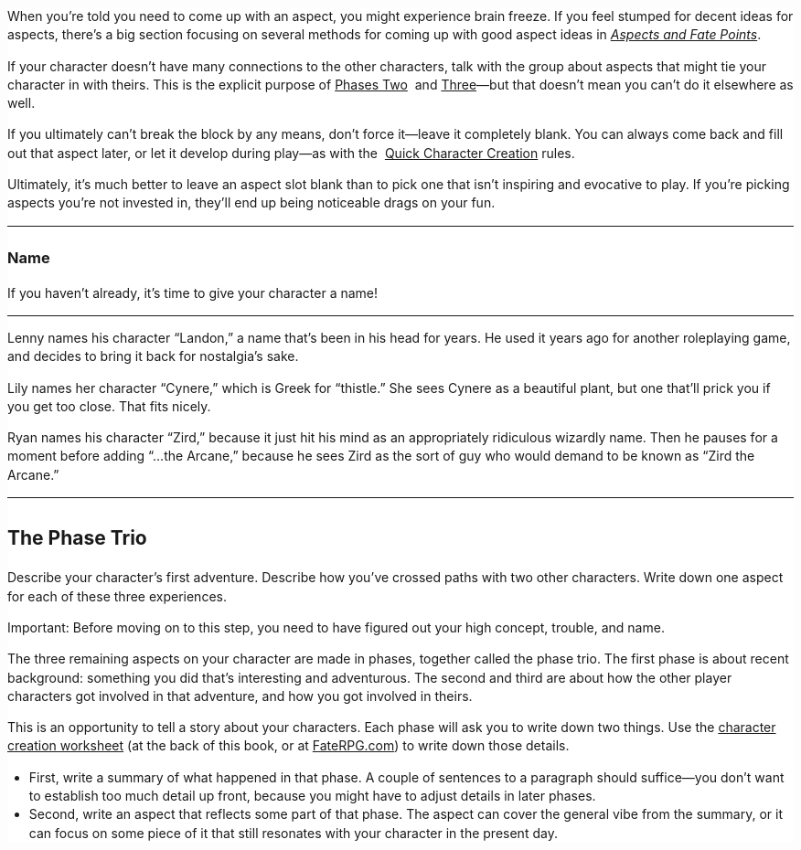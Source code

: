 When you’re told you need to come up with an aspect, you might experience brain freeze. If you feel 
stumped for decent ideas for aspects, there’s a big section focusing on several methods for coming 
up with good aspect ideas in [_Aspects and Fate Points_](#aspects-and-fate-points).

If your character doesn’t have many connections to the other characters, talk with the group about 
aspects that might tie your character in with theirs. This is the explicit purpose of [Phases Two](#phase-two-crossing-paths) 
and [Three](#phase-three-crossing-paths-again)—but that doesn’t mean you can’t do it elsewhere as well.

If you ultimately can’t break the block by any means, don’t force it—leave it completely blank. You 
can always come back and fill out that aspect later, or let it develop during play—as with the 
[Quick Character Creation](#quick-character-creation) rules.

Ultimately, it’s much better to leave an aspect slot blank than to pick one that isn’t inspiring 
and evocative to play. If you’re picking aspects you’re not invested in, they’ll end up being 
noticeable drags on your fun.

- - -

### Name

If you haven’t already, it’s time to give your character a name!

- - -

Lenny names his character “Landon,” a name that’s been in his head for years. He used it years ago 
for another roleplaying game, and decides to bring it back for nostalgia’s sake.

Lily names her character “Cynere,” which is Greek for “thistle.” She sees Cynere as a beautiful 
plant, but one that’ll prick you if you get too close. That fits nicely.

Ryan names his character “Zird,” because it just hit his mind as an appropriately ridiculous 
wizardly name. Then he pauses for a moment before adding “…the Arcane,” because he sees Zird as 
the sort of guy who would demand to be known as “Zird the Arcane.”

- - -

## The Phase Trio

Describe your character’s first adventure. Describe how you’ve crossed paths with two other 
characters. Write down one aspect for each of these three experiences.

Important: Before moving on to this step, you need to have figured out your high concept, 
trouble, and name.

The three remaining aspects on your character are made in phases, together called the phase 
trio. The first phase is about recent background: something you did that’s interesting and 
adventurous. The second and third are about how the other player characters got involved in that 
adventure, and how you got involved in theirs.

This is an opportunity to tell a story about your characters. Each phase will ask you to write 
down two things. Use the [character creation worksheet](#https://jason-c-daniels.github.io/fate-character-creation-worksheet/) (at the back 
of this book, or at [FateRPG.com](http://faterpg.com/)) to write down those details.

*   First, write a summary of what happened in that phase. A couple of sentences to a paragraph 
should suffice—you don’t want to establish too much detail up front, because you might have to adjust 
details in later phases.
*   Second, write an aspect that reflects some part of that phase. The aspect can cover the general 
vibe from the summary, or it can focus on some piece of it that still resonates with your character 
in the present day.
